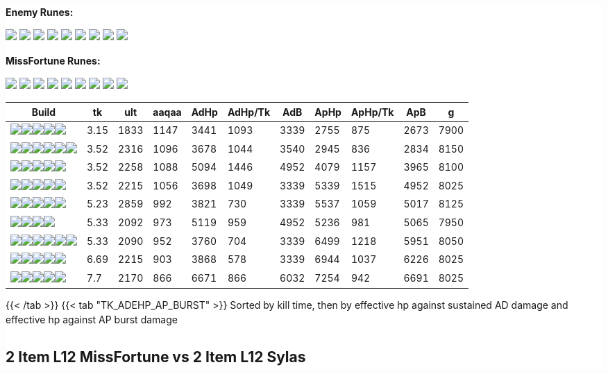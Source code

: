 **Enemy Runes:**





![](/Styles/Inspiration/FirstStrike/FirstStrike.png)
![](/Styles/Inspiration/MagicalFootwear/MagicalFootwear.png)
![](/Styles/Inspiration/BiscuitDelivery/BiscuitDelivery.png)
![](/Styles/Inspiration/CosmicInsight/CosmicInsight.png)
![](/Styles/Resolve/SecondWind/SecondWind.png)
![](/Styles/Sorcery/Unflinching/Unflinching.png)
![](/StatMods/StatModsAdaptiveForceIcon.png)
![](/StatMods/StatModsAdaptiveForceIcon.png)
![](/StatMods/StatModsMagicResIcon.MagicResist_Fix.png)



**MissFortune Runes:**


![](/Styles/Sorcery/ArcaneComet/ArcaneComet.png)
![](/Styles/Sorcery/ManaflowBand/ManaflowBand.png)
![](/Styles/Sorcery/AbsoluteFocus/AbsoluteFocus.png)
![](/Styles/Sorcery/GatheringStorm/GatheringStorm.png)
![](/Styles/Precision/LegendAlacrity/LegendAlacrity.png)
![](/Styles/Precision/CutDown/CutDown.png)
![](/StatMods/StatModsAdaptiveForceIcon.png)
![](/StatMods/StatModsAdaptiveForceIcon.png)
![](/StatMods/StatModsArmorIcon.png)





 Build |tk|ult|aaqaa|AdHp|AdHp/Tk|AdB|ApHp|ApHp/Tk|ApB|g
-|-|-|-|-|-|-|-|-|-|-
![](/item/6672.png)![](/item/3124.png)![](/item/1053.png)![](/item/1055.png)![](/item/1036.png)|3.15|1833|1147|3441|1093|3339|2755|875|2673|7900
![](/item/6672.png)![](/item/6692.png)![](/item/1053.png)![](/item/1055.png)![](/item/1036.png)![](/item/1036.png)|3.52|2316|1096|3678|1044|3540|2945|836|2834|8150
![](/item/6672.png)![](/item/6673.png)![](/item/1055.png)![](/item/1038.png)![](/item/1036.png)|3.52|2258|1088|5094|1446|4952|4079|1157|3965|8100
![](/item/6672.png)![](/item/3156.png)![](/item/1053.png)![](/item/1055.png)![](/item/1037.png)|3.52|2215|1056|3698|1049|3339|5339|1515|4952|8025
![](/item/3156.png)![](/item/6691.png)![](/item/1053.png)![](/item/1055.png)![](/item/1037.png)|5.23|2859|992|3821|730|3339|5537|1059|5017|8125
![](/item/6673.png)![](/item/3091.png)![](/item/1055.png)![](/item/1038.png)|5.33|2092|973|5119|959|4952|5236|981|5065|7950
![](/item/3156.png)![](/item/3091.png)![](/item/1053.png)![](/item/1055.png)![](/item/1036.png)![](/item/1036.png)|5.33|2090|952|3760|704|3339|6499|1218|5951|8050
![](/item/3156.png)![](/item/3139.png)![](/item/1053.png)![](/item/1055.png)![](/item/1037.png)|6.69|2215|903|3868|578|3339|6944|1037|6226|8025
![](/item/3156.png)![](/item/3026.png)![](/item/1053.png)![](/item/1055.png)![](/item/1037.png)|7.7|2170|866|6671|866|6032|7254|942|6691|8025
{{< /tab >}}
{{< tab "TK_ADEHP_AP_BURST" >}}
Sorted by kill time, then by effective hp against sustained AD damage and effective hp against AP burst damage
## 2 Item L12 MissFortune vs 2 Item L12 Sylas
